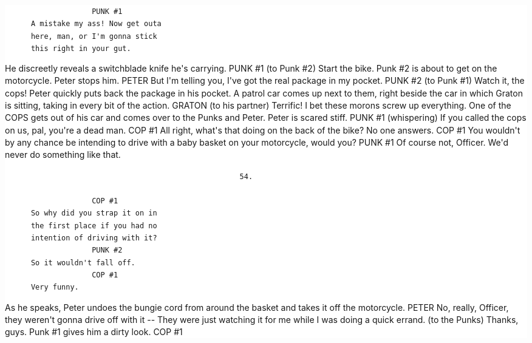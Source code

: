                         PUNK #1
          A mistake my ass! Now get outa
          here, man, or I'm gonna stick
          this right in your gut.

He discreetly reveals a switchblade knife he's carrying.
                        PUNK #1
                 (to Punk #2)
          Start the bike.
Punk #2 is about to get on the motorcycle.   Peter stops
him.
                        PETER
          But I'm telling you, I've got
          the real package in my pocket.
                        PUNK #2
                 (to Punk #1)
          Watch it, the cops!
Peter quickly puts back the package in his pocket. A
patrol car comes up next to them, right beside the car
in which Graton is sitting, taking in every bit of the
action.
                        GRATON
                 (to his partner)
          Terrific! I bet these morons
          screw up everything.
One of the COPS gets out of his car and comes over to the
Punks and Peter. Peter is scared stiff.
                        PUNK #1
                 (whispering)
          If you called the cops on us,
          pal, you're a dead man.
                        COP #1
          All right, what's that doing on
          the back of the bike?
No one answers.
                        COP #1
          You wouldn't by any chance be
          intending to drive with a baby
          basket on your motorcycle, would
          you?
                        PUNK #1
          Of course not, Officer. We'd
          never do something like that.

                                                          54.

                        COP #1
          So why did you strap it on in
          the first place if you had no
          intention of driving with it?
                        PUNK #2
          So it wouldn't fall off.
                        COP #1
          Very funny.
As he speaks, Peter undoes the bungie cord from around
the basket and takes it off the motorcycle.
                        PETER
          No, really, Officer, they weren't
          gonna drive off with it -- They
          were just watching it for me while
          I was doing a quick errand.
                 (to the Punks)
          Thanks, guys.
Punk #1 gives him a dirty look.
                        COP #1